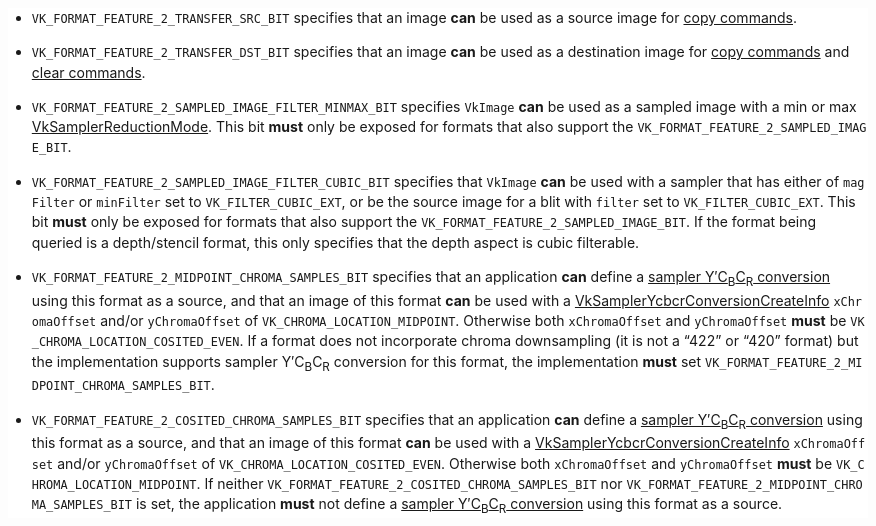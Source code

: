 - `VK_FORMAT_FEATURE_2_TRANSFER_SRC_BIT` specifies that an image **can**
  be used as a source image for <a
  href="https://registry.khronos.org/vulkan/specs/1.3-extensions/html/vkspec.html#copies"
  target="_blank" rel="noopener">copy commands</a>.

- `VK_FORMAT_FEATURE_2_TRANSFER_DST_BIT` specifies that an image **can**
  be used as a destination image for <a
  href="https://registry.khronos.org/vulkan/specs/1.3-extensions/html/vkspec.html#copies"
  target="_blank" rel="noopener">copy commands</a> and <a
  href="https://registry.khronos.org/vulkan/specs/1.3-extensions/html/vkspec.html#clears"
  target="_blank" rel="noopener">clear commands</a>.

- `VK_FORMAT_FEATURE_2_SAMPLED_IMAGE_FILTER_MINMAX_BIT` specifies
  `VkImage` **can** be used as a sampled image with a min or max
  [VkSamplerReductionMode](https://registry.khronos.org/vulkan/specs/1.3-extensions/man/html/VkSamplerReductionMode.html). This bit
  **must** only be exposed for formats that also support the
  `VK_FORMAT_FEATURE_2_SAMPLED_IMAGE_BIT`.

- `VK_FORMAT_FEATURE_2_SAMPLED_IMAGE_FILTER_CUBIC_BIT` specifies that
  `VkImage` **can** be used with a sampler that has either of
  `magFilter` or `minFilter` set to `VK_FILTER_CUBIC_EXT`, or be the
  source image for a blit with `filter` set to `VK_FILTER_CUBIC_EXT`.
  This bit **must** only be exposed for formats that also support the
  `VK_FORMAT_FEATURE_2_SAMPLED_IMAGE_BIT`. If the format being queried
  is a depth/stencil format, this only specifies that the depth aspect
  is cubic filterable.

- `VK_FORMAT_FEATURE_2_MIDPOINT_CHROMA_SAMPLES_BIT` specifies that an
  application **can** define a <a
  href="https://registry.khronos.org/vulkan/specs/1.3-extensions/html/vkspec.html#samplers-YCbCr-conversion"
  target="_blank" rel="noopener">sampler Y′C<sub>B</sub>C<sub>R</sub>
  conversion</a> using this format as a source, and that an image of
  this format **can** be used with a
  [VkSamplerYcbcrConversionCreateInfo](https://registry.khronos.org/vulkan/specs/1.3-extensions/man/html/VkSamplerYcbcrConversionCreateInfo.html)
  `xChromaOffset` and/or `yChromaOffset` of
  `VK_CHROMA_LOCATION_MIDPOINT`. Otherwise both `xChromaOffset` and
  `yChromaOffset` **must** be `VK_CHROMA_LOCATION_COSITED_EVEN`. If a
  format does not incorporate chroma downsampling (it is not a “422” or
  “420” format) but the implementation supports sampler
  Y′C<sub>B</sub>C<sub>R</sub> conversion for this format, the
  implementation **must** set
  `VK_FORMAT_FEATURE_2_MIDPOINT_CHROMA_SAMPLES_BIT`.

- `VK_FORMAT_FEATURE_2_COSITED_CHROMA_SAMPLES_BIT` specifies that an
  application **can** define a <a
  href="https://registry.khronos.org/vulkan/specs/1.3-extensions/html/vkspec.html#samplers-YCbCr-conversion"
  target="_blank" rel="noopener">sampler Y′C<sub>B</sub>C<sub>R</sub>
  conversion</a> using this format as a source, and that an image of
  this format **can** be used with a
  [VkSamplerYcbcrConversionCreateInfo](https://registry.khronos.org/vulkan/specs/1.3-extensions/man/html/VkSamplerYcbcrConversionCreateInfo.html)
  `xChromaOffset` and/or `yChromaOffset` of
  `VK_CHROMA_LOCATION_COSITED_EVEN`. Otherwise both `xChromaOffset` and
  `yChromaOffset` **must** be `VK_CHROMA_LOCATION_MIDPOINT`. If neither
  `VK_FORMAT_FEATURE_2_COSITED_CHROMA_SAMPLES_BIT` nor
  `VK_FORMAT_FEATURE_2_MIDPOINT_CHROMA_SAMPLES_BIT` is set, the
  application **must** not define a <a
  href="https://registry.khronos.org/vulkan/specs/1.3-extensions/html/vkspec.html#samplers-YCbCr-conversion"
  target="_blank" rel="noopener">sampler Y′C<sub>B</sub>C<sub>R</sub>
  conversion</a> using this format as a source.
